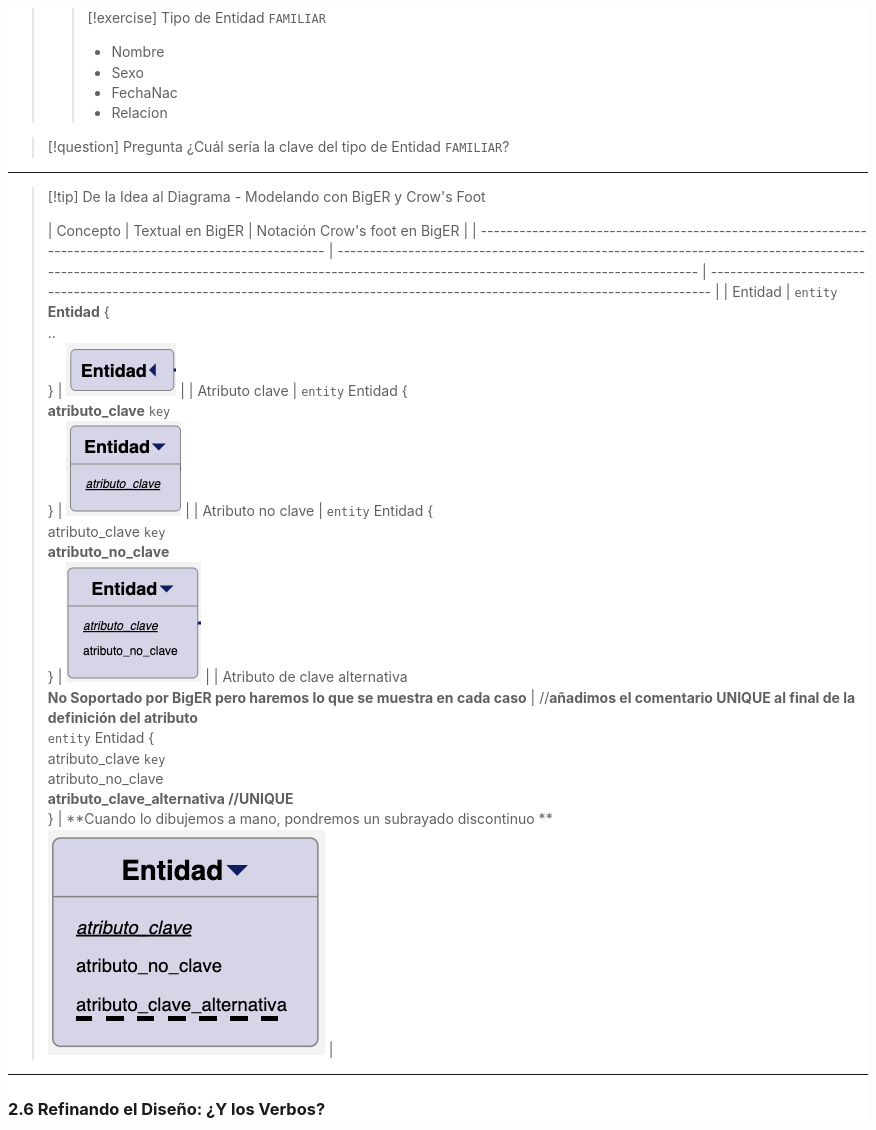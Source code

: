 > >[!exercise] Tipo de Entidad `FAMILIAR`
> >	- Nombre
> >	- Sexo
> >	- FechaNac
> >	- Relacion
> >	

>[!question] Pregunta
>	¿Cuál sería la clave del tipo de Entidad `FAMILIAR`?

---
>[!tip] De la Idea al Diagrama - Modelando con BigER y Crow's Foot
> 
  > | Concepto                                                                                                        | Textual en BigER                                                                                                                                                                        | Notación Crow's foot en BigER                                                                                                   |
| ------------------------------------------------------------------------------------------------------- | --------------------------------------------------------------------------------------------------------------------------------------------------------------------------------------- | ------------------------------------------------------------------------------------------------------------------------------- |
| Entidad                                                                                                 | `entity` **Entidad** {<br>..<br>}                                                                                                                                                       | ![](resources/BD%20-%20BigER%20Entidad.png)                                                                                               |
| Atributo clave                                                                                          | `entity` Entidad {<br>**atributo_clave** `key`<br>}                                                                                                                                     | ![](resources/BD%20-%20BigER%20atributo%20clave.png)                                                                                      |
| Atributo no clave                                                                                       | `entity` Entidad {<br>atributo_clave `key`<br>**atributo_no_clave**<br>}                                                                                                                | ![](resources/BD%20-%20BigER%20atributo%20no%20clave.png)                                                                                 |
| Atributo de clave alternativa<br>**No Soportado por BigER pero haremos lo que se muestra en cada caso** | //**añadimos el comentario UNIQUE al final de la definición del atributo**<br>`entity` Entidad {<br>atributo_clave `key`<br>atributo_no_clave<br>**atributo_clave_alternativa //UNIQUE**<br>} | **Cuando lo dibujemos a mano, pondremos un subrayado discontinuo **<br>![](resources/BD%20-%20BigER%20atributo%20clave%20alternativa.png) |

---
### 2.6 Refinando el Diseño: ¿Y los Verbos?


[^1]: Nos referiremos a menudo a él también como modelo ER a secas.